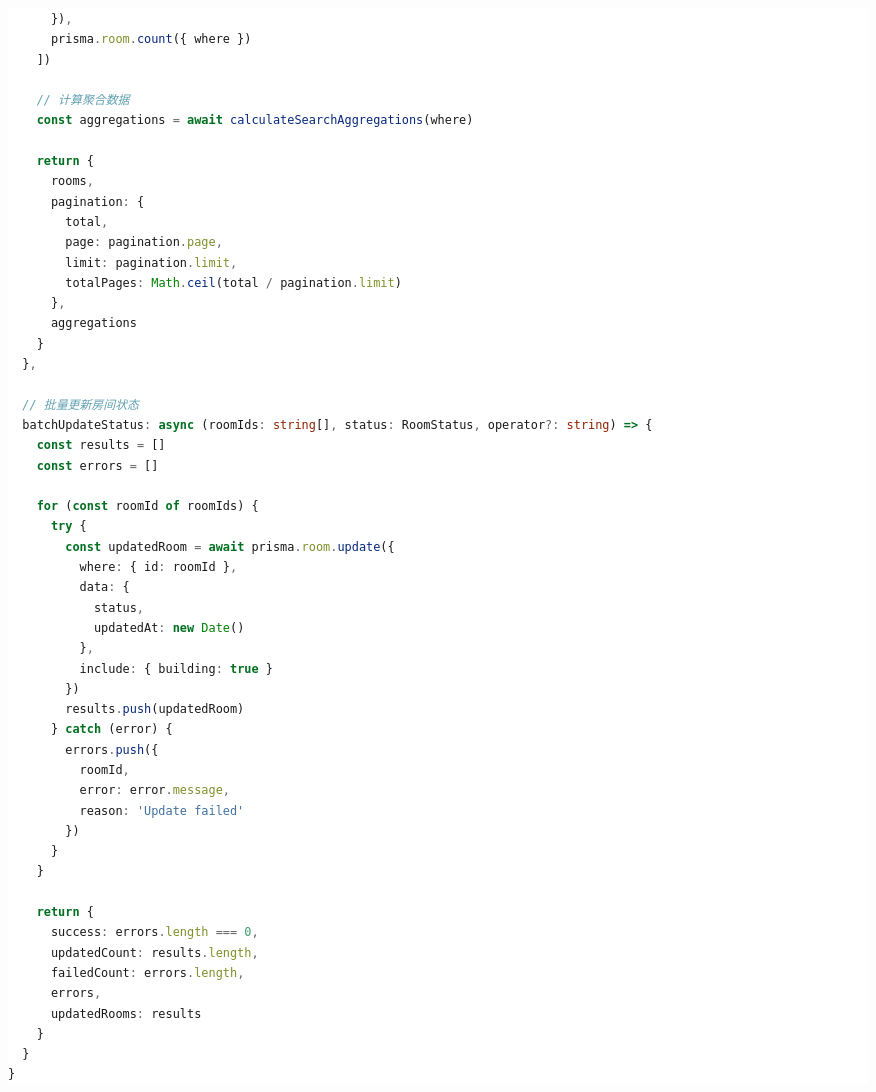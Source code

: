 ```typescript
      }),
      prisma.room.count({ where })
    ])
    
    // 计算聚合数据
    const aggregations = await calculateSearchAggregations(where)
    
    return {
      rooms,
      pagination: {
        total,
        page: pagination.page,
        limit: pagination.limit,
        totalPages: Math.ceil(total / pagination.limit)
      },
      aggregations
    }
  },
  
  // 批量更新房间状态
  batchUpdateStatus: async (roomIds: string[], status: RoomStatus, operator?: string) => {
    const results = []
    const errors = []
    
    for (const roomId of roomIds) {
      try {
        const updatedRoom = await prisma.room.update({
          where: { id: roomId },
          data: { 
            status,
            updatedAt: new Date()
          },
          include: { building: true }
        })
        results.push(updatedRoom)
      } catch (error) {
        errors.push({
          roomId,
          error: error.message,
          reason: 'Update failed'
        })
      }
    }
    
    return {
      success: errors.length === 0,
      updatedCount: results.length,
      failedCount: errors.length,
      errors,
      updatedRooms: results
    }
  }
}
```
